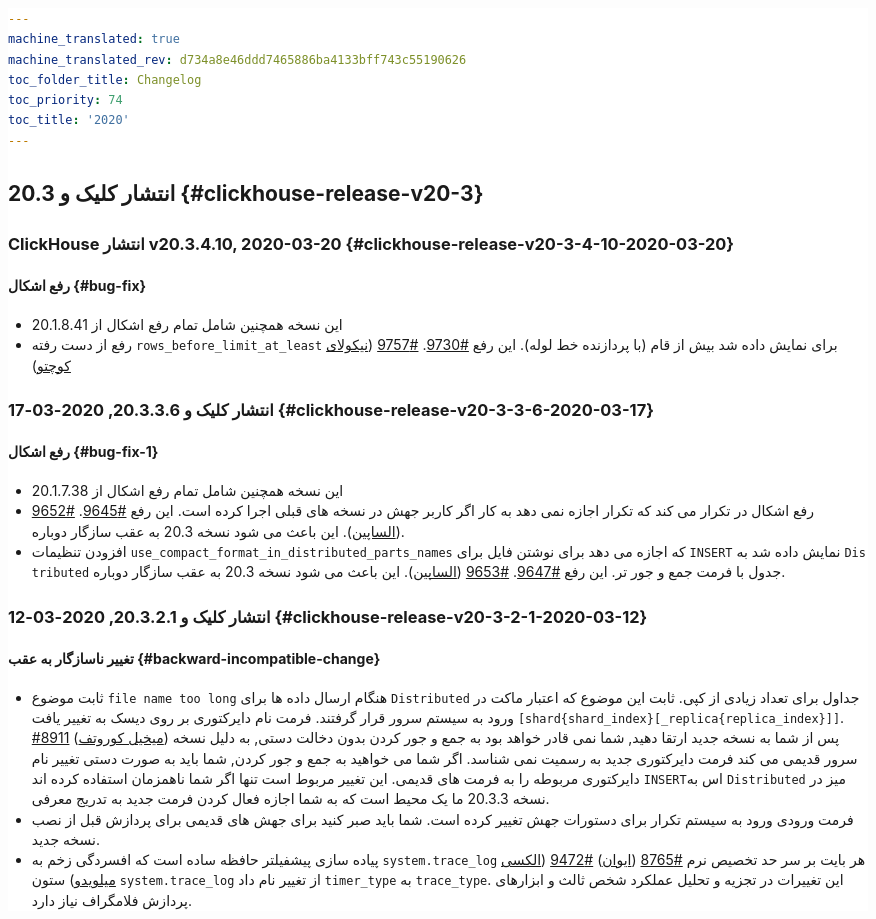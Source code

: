 ```yaml
---
machine_translated: true
machine_translated_rev: d734a8e46ddd7465886ba4133bff743c55190626
toc_folder_title: Changelog
toc_priority: 74
toc_title: '2020'
---
```


## انتشار کلیک و 20.3 {#clickhouse-release-v20-3}

### ClickHouse انتشار v20.3.4.10, 2020-03-20 {#clickhouse-release-v20-3-4-10-2020-03-20}

#### رفع اشکال {#bug-fix}

-   این نسخه همچنین شامل تمام رفع اشکال از 20.1.8.41
-   رفع از دست رفته `rows_before_limit_at_least` برای نمایش داده شد بیش از قام (با پردازنده خط لوله). این رفع [\#9730](https://github.com/ClickHouse/ClickHouse/issues/9730). [\#9757](https://github.com/ClickHouse/ClickHouse/pull/9757) ([نیکولای کوچتو](https://github.com/KochetovNicolai))

### انتشار کلیک و 20.3.3.6, 2020-03-17 {#clickhouse-release-v20-3-3-6-2020-03-17}

#### رفع اشکال {#bug-fix-1}

-   این نسخه همچنین شامل تمام رفع اشکال از 20.1.7.38
-   رفع اشکال در تکرار می کند که تکرار اجازه نمی دهد به کار اگر کاربر جهش در نسخه های قبلی اجرا کرده است. این رفع [\#9645](https://github.com/ClickHouse/ClickHouse/issues/9645). [\#9652](https://github.com/ClickHouse/ClickHouse/pull/9652) ([الساپین](https://github.com/alesapin)). این باعث می شود نسخه 20.3 به عقب سازگار دوباره.
-   افزودن تنظیمات `use_compact_format_in_distributed_parts_names` که اجازه می دهد برای نوشتن فایل برای `INSERT` نمایش داده شد به `Distributed` جدول با فرمت جمع و جور تر. این رفع [\#9647](https://github.com/ClickHouse/ClickHouse/issues/9647). [\#9653](https://github.com/ClickHouse/ClickHouse/pull/9653) ([الساپین](https://github.com/alesapin)). این باعث می شود نسخه 20.3 به عقب سازگار دوباره.

### انتشار کلیک و 20.3.2.1, 2020-03-12 {#clickhouse-release-v20-3-2-1-2020-03-12}

#### تغییر ناسازگار به عقب {#backward-incompatible-change}

-   ثابت موضوع `file name too long` هنگام ارسال داده ها برای `Distributed` جداول برای تعداد زیادی از کپی. ثابت این موضوع که اعتبار ماکت در ورود به سیستم سرور قرار گرفتند. فرمت نام دایرکتوری بر روی دیسک به تغییر یافت `[shard{shard_index}[_replica{replica_index}]]`. [\#8911](https://github.com/ClickHouse/ClickHouse/pull/8911) ([میخیل کوروتف](https://github.com/millb)) پس از شما به نسخه جدید ارتقا دهید, شما نمی قادر خواهد بود به جمع و جور کردن بدون دخالت دستی, به دلیل نسخه سرور قدیمی می کند فرمت دایرکتوری جدید به رسمیت نمی شناسد. اگر شما می خواهید به جمع و جور کردن, شما باید به صورت دستی تغییر نام دایرکتوری مربوطه را به فرمت های قدیمی. این تغییر مربوط است تنها اگر شما ناهمزمان استفاده کرده اند `INSERT`اس به `Distributed` میز در نسخه 20.3.3 ما یک محیط است که به شما اجازه فعال کردن فرمت جدید به تدریج معرفی.
-   فرمت ورودی ورود به سیستم تکرار برای دستورات جهش تغییر کرده است. شما باید صبر کنید برای جهش های قدیمی برای پردازش قبل از نصب نسخه جدید.
-   پیاده سازی پیشفیلتر حافظه ساده است که افسردگی زخم به `system.trace_log` هر بایت بر سر حد تخصیص نرم [\#8765](https://github.com/ClickHouse/ClickHouse/pull/8765) ([ایوان](https://github.com/abyss7)) [\#9472](https://github.com/ClickHouse/ClickHouse/pull/9472) ([الکسی میلویدو](https://github.com/alexey-milovidov)) ستون `system.trace_log` از تغییر نام داد `timer_type` به `trace_type`. این تغییرات در تجزیه و تحلیل عملکرد شخص ثالث و ابزارهای پردازش فلامگراف نیاز دارد.